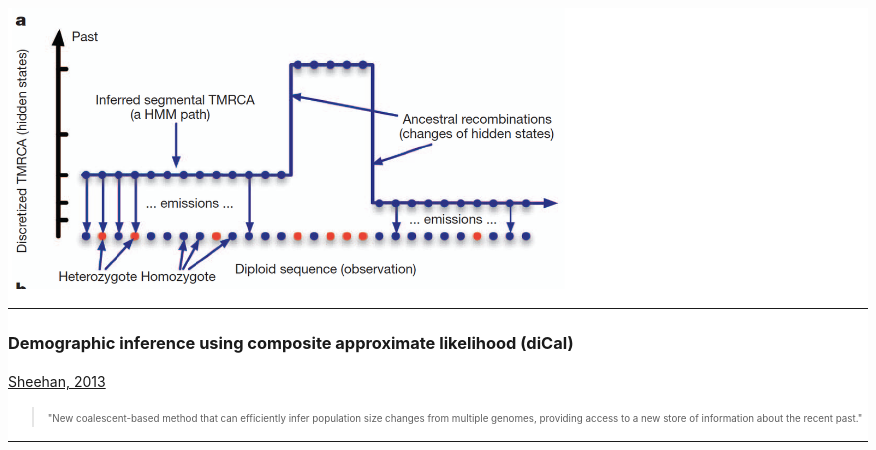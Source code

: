 <img style="width: 65%;" src="/img/psmc-model.png" />


---

### Demographic inference using composite approximate likelihood (diCal)

[Sheehan, 2013](http://dx.doi.org/10.1534/genetics.112.149096)

><span style="font-size:.7em; line-height:0;">"New coalescent-based method that can efficiently infer population size changes from multiple genomes, providing access to a new store of information about the recent past."</span>

---
